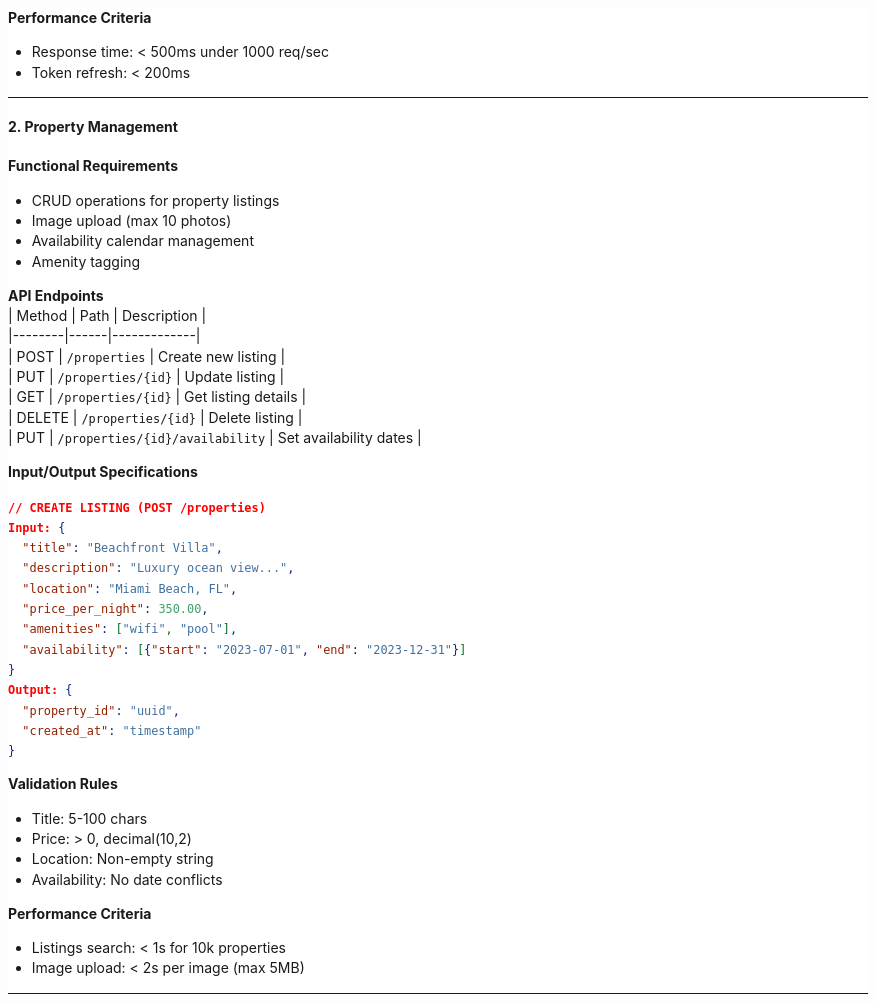 **Performance Criteria**  
- Response time: < 500ms under 1000 req/sec  
- Token refresh: < 200ms  

---

#### **2. Property Management**  
**Functional Requirements**  
- CRUD operations for property listings  
- Image upload (max 10 photos)  
- Availability calendar management  
- Amenity tagging  

**API Endpoints**  
| Method | Path | Description |  
|--------|------|-------------|  
| POST | `/properties` | Create new listing |  
| PUT | `/properties/{id}` | Update listing |  
| GET | `/properties/{id}` | Get listing details |  
| DELETE | `/properties/{id}` | Delete listing |  
| PUT | `/properties/{id}/availability` | Set availability dates |  

**Input/Output Specifications**  
```json  
// CREATE LISTING (POST /properties)  
Input: {  
  "title": "Beachfront Villa",  
  "description": "Luxury ocean view...",  
  "location": "Miami Beach, FL",  
  "price_per_night": 350.00,  
  "amenities": ["wifi", "pool"],  
  "availability": [{"start": "2023-07-01", "end": "2023-12-31"}]  
}  
Output: {  
  "property_id": "uuid",  
  "created_at": "timestamp"  
}  
```  

**Validation Rules**  
- Title: 5-100 chars  
- Price: > 0, decimal(10,2)  
- Location: Non-empty string  
- Availability: No date conflicts  

**Performance Criteria**  
- Listings search: < 1s for 10k properties  
- Image upload: < 2s per image (max 5MB)  

---
